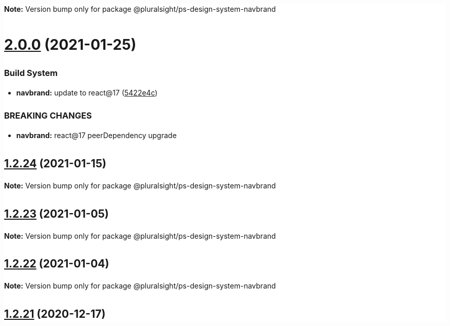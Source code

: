 **Note:** Version bump only for package @pluralsight/ps-design-system-navbrand





# [2.0.0](https://github.com/pluralsight/design-system/compare/@pluralsight/ps-design-system-navbrand@1.2.24...@pluralsight/ps-design-system-navbrand@2.0.0) (2021-01-25)


### Build System

* **navbrand:** update to react@17 ([5422e4c](https://github.com/pluralsight/design-system/commit/5422e4c0e1842767529160d19a00232efb6aa932))


### BREAKING CHANGES

* **navbrand:** react@17 peerDependency upgrade





## [1.2.24](https://github.com/pluralsight/design-system/compare/@pluralsight/ps-design-system-navbrand@1.2.23...@pluralsight/ps-design-system-navbrand@1.2.24) (2021-01-15)

**Note:** Version bump only for package @pluralsight/ps-design-system-navbrand





## [1.2.23](https://github.com/pluralsight/design-system/compare/@pluralsight/ps-design-system-navbrand@1.2.22...@pluralsight/ps-design-system-navbrand@1.2.23) (2021-01-05)

**Note:** Version bump only for package @pluralsight/ps-design-system-navbrand





## [1.2.22](https://github.com/pluralsight/design-system/compare/@pluralsight/ps-design-system-navbrand@1.2.21...@pluralsight/ps-design-system-navbrand@1.2.22) (2021-01-04)

**Note:** Version bump only for package @pluralsight/ps-design-system-navbrand





## [1.2.21](https://github.com/pluralsight/design-system/compare/@pluralsight/ps-design-system-navbrand@1.2.20...@pluralsight/ps-design-system-navbrand@1.2.21) (2020-12-17)
